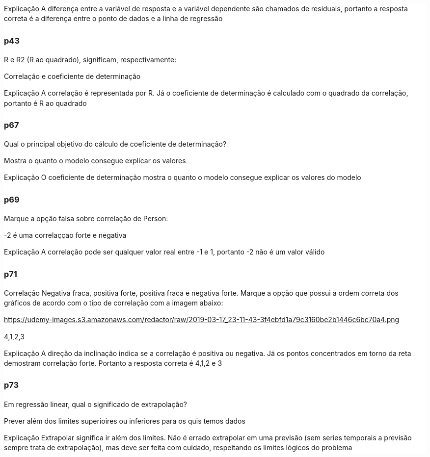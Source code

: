 Explicação
A diferença entre a variável de resposta e a variável dependente são chamados de residuais, portanto a resposta correta é a diferença entre o ponto de dados e a linha de regressão

### p43

R e R2 (R ao quadrado), significam, respectivamente:

Correlação e coeficiente de determinação

Explicação
A correlação é representada por R. Já o coeficiente de determinação é calculado com o quadrado da correlação, portanto é R ao quadrado

### p67

Qual o principal objetivo do cálculo de coeficiente de determinação?

Mostra o quanto o modelo consegue explicar os valores

Explicação
O coeficiente de determinação mostra o quanto o modelo consegue explicar os valores do modelo

### p69

Marque a opção falsa sobre correlação de Person:

-2 é uma correlaççao forte e negativa

Explicação
A correlação pode ser qualquer valor real entre -1 e 1, portanto -2 não é um valor válido

### p71

Correlação Negativa fraca, positiva forte, positiva fraca e negativa forte. Marque a opção que possui a ordem correta dos gráficos de acordo com o tipo de correlação com a imagem abaixo:

https://udemy-images.s3.amazonaws.com/redactor/raw/2019-03-17_23-11-43-3f4ebfd1a79c3160be2b1446c6bc70a4.png

4,1,2,3

Explicação
A direção da inclinação indica se a correlação é positiva ou negativa. Já os pontos concentrados em torno da reta demostram correlação forte. Portanto a resposta correta é 4,1,2 e 3

### p73

Em regressão linear, qual o significado de extrapolação?

Prever além dos limites superioires ou inferiores para os quis temos dados

Explicação
Extrapolar significa ir além dos limites. Não é errado extrapolar em uma previsão (sem series temporais a previsão sempre trata de extrapolação), mas deve ser feita com cuidado, respeitando os limites lógicos do problema
